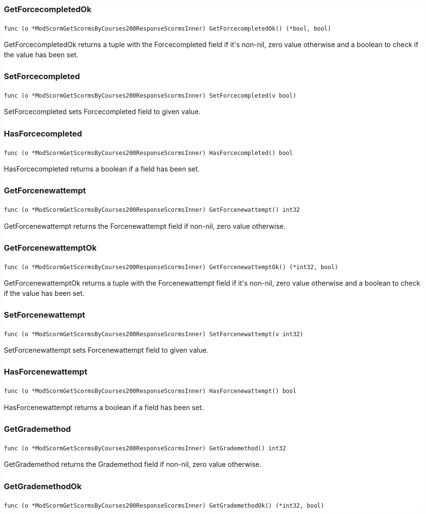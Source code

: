 ### GetForcecompletedOk

`func (o *ModScormGetScormsByCourses200ResponseScormsInner) GetForcecompletedOk() (*bool, bool)`

GetForcecompletedOk returns a tuple with the Forcecompleted field if it's non-nil, zero value otherwise
and a boolean to check if the value has been set.

### SetForcecompleted

`func (o *ModScormGetScormsByCourses200ResponseScormsInner) SetForcecompleted(v bool)`

SetForcecompleted sets Forcecompleted field to given value.

### HasForcecompleted

`func (o *ModScormGetScormsByCourses200ResponseScormsInner) HasForcecompleted() bool`

HasForcecompleted returns a boolean if a field has been set.

### GetForcenewattempt

`func (o *ModScormGetScormsByCourses200ResponseScormsInner) GetForcenewattempt() int32`

GetForcenewattempt returns the Forcenewattempt field if non-nil, zero value otherwise.

### GetForcenewattemptOk

`func (o *ModScormGetScormsByCourses200ResponseScormsInner) GetForcenewattemptOk() (*int32, bool)`

GetForcenewattemptOk returns a tuple with the Forcenewattempt field if it's non-nil, zero value otherwise
and a boolean to check if the value has been set.

### SetForcenewattempt

`func (o *ModScormGetScormsByCourses200ResponseScormsInner) SetForcenewattempt(v int32)`

SetForcenewattempt sets Forcenewattempt field to given value.

### HasForcenewattempt

`func (o *ModScormGetScormsByCourses200ResponseScormsInner) HasForcenewattempt() bool`

HasForcenewattempt returns a boolean if a field has been set.

### GetGrademethod

`func (o *ModScormGetScormsByCourses200ResponseScormsInner) GetGrademethod() int32`

GetGrademethod returns the Grademethod field if non-nil, zero value otherwise.

### GetGrademethodOk

`func (o *ModScormGetScormsByCourses200ResponseScormsInner) GetGrademethodOk() (*int32, bool)`
